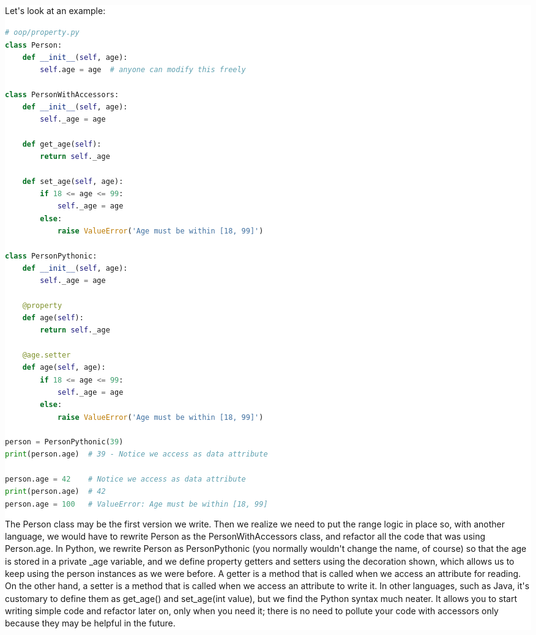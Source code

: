 Let's look at an example:

```python
# oop/property.py
class Person:
    def __init__(self, age):
        self.age = age  # anyone can modify this freely

class PersonWithAccessors:
    def __init__(self, age):
        self._age = age

    def get_age(self):
        return self._age

    def set_age(self, age):
        if 18 <= age <= 99:
            self._age = age
        else:
            raise ValueError('Age must be within [18, 99]')

class PersonPythonic:
    def __init__(self, age):
        self._age = age

    @property
    def age(self):
        return self._age

    @age.setter
    def age(self, age):
        if 18 <= age <= 99:
            self._age = age
        else:
            raise ValueError('Age must be within [18, 99]')

person = PersonPythonic(39)
print(person.age)  # 39 - Notice we access as data attribute

person.age = 42    # Notice we access as data attribute
print(person.age)  # 42
person.age = 100   # ValueError: Age must be within [18, 99]
```

The Person class may be the first version we write. Then we realize we need to put the range logic in place so, with another language, we would have to rewrite Person as the PersonWithAccessors class, and refactor all the code that was using Person.age. In Python, we rewrite Person as PersonPythonic (you normally wouldn't change the name, of course) so that the age is stored in a private _age variable, and we define property getters and setters using the decoration shown, which allows us to keep using the person instances as we were before. A getter is a method that is called when we access an attribute for reading. On the other hand, a setter is a method that is called when we access an attribute to write it. In other languages, such as Java, it's customary to define them as get_age() and set_age(int value), but we find the Python syntax much neater. It allows you to start writing simple code and refactor later on, only when you need it; there is no need to pollute your code with accessors only because they may be helpful in the future.
